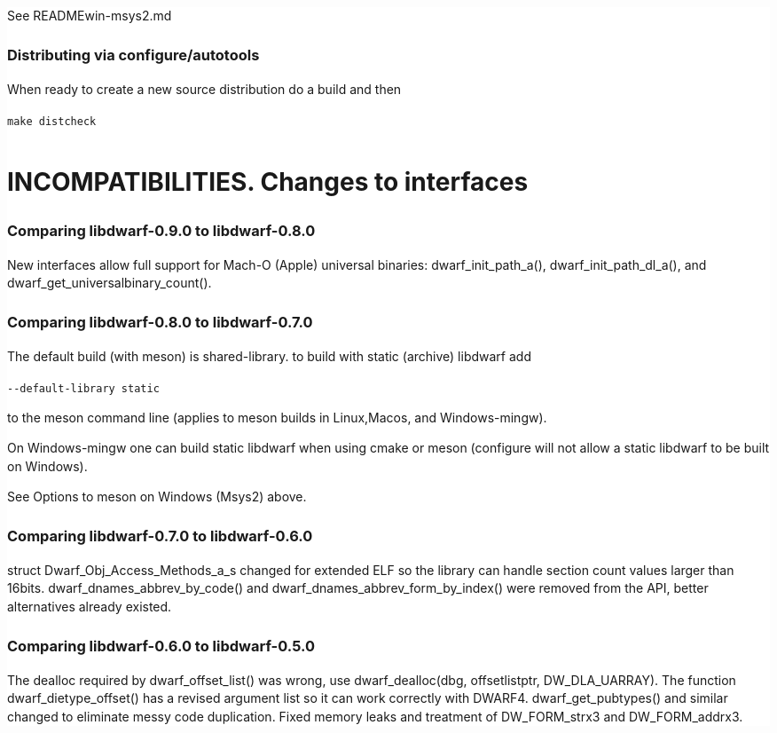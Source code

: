 See READMEwin-msys2.md

### Distributing via configure/autotools

When ready to create a new source distribution do
a build and then

    make distcheck

# INCOMPATIBILITIES. Changes to interfaces

### Comparing libdwarf-0.9.0 to libdwarf-0.8.0

New interfaces allow full support for
Mach-O (Apple) universal binaries:
dwarf_init_path_a(), dwarf_init_path_dl_a(), and
dwarf_get_universalbinary_count().

### Comparing libdwarf-0.8.0 to libdwarf-0.7.0

The default build (with meson) is shared-library.
to build with static (archive) libdwarf
add

    --default-library static

to the meson command line (applies to meson
builds in Linux,Macos, and Windows-mingw).

On Windows-mingw one can build static libdwarf
when using cmake or meson (configure will
not allow a static libdwarf to be built
on Windows).

See Options to meson on Windows (Msys2) above.

### Comparing libdwarf-0.7.0 to libdwarf-0.6.0
struct Dwarf\_Obj\_Access\_Methods\_a\_s  changed
for extended ELF so the library can handle section count values
larger than 16bits.
dwarf\_dnames\_abbrev\_by\_code() and
dwarf\_dnames\_abbrev\_form\_by\_index()
were removed from the API, better alternatives
already existed.

### Comparing libdwarf-0.6.0 to libdwarf-0.5.0
The dealloc required by dwarf\_offset\_list()
was wrong, use dwarf\_dealloc(dbg, offsetlistptr, DW_DLA_UARRAY).
The function dwarf\_dietype\_offset() has a revised
argument list so it can work correctly with DWARF4.
dwarf\_get\_pubtypes() and similar changed
to eliminate messy code duplication.
Fixed memory leaks and treatment of DW\_FORM\_strx3
and DW\_FORM\_addrx3.
